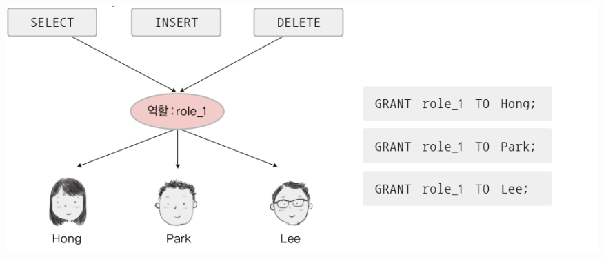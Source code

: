 <img src="https://github.com/BangYunseo/TIL/blob/main/ComputerScience/DataBase/Image/ch11/ch11-06-Role2.PNG"  height="auto" />
